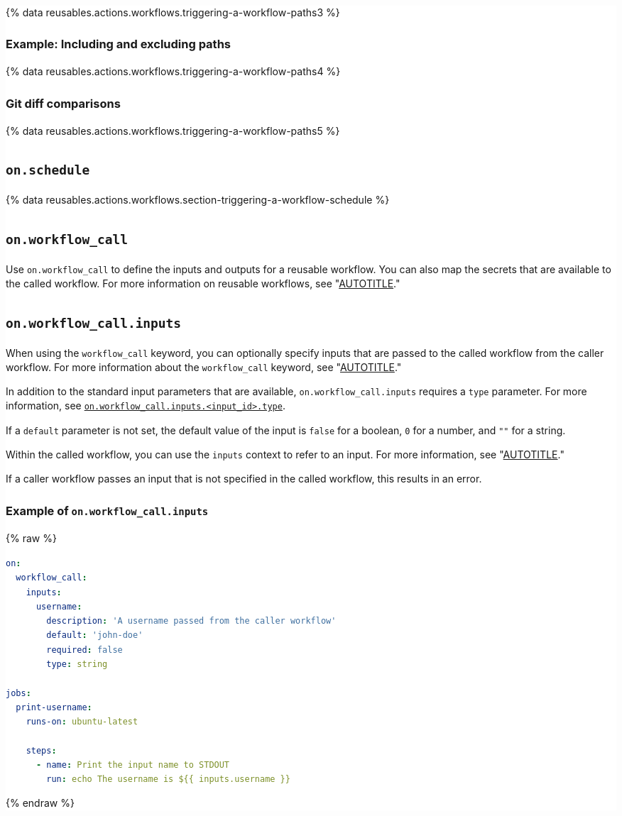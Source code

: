 {% data reusables.actions.workflows.triggering-a-workflow-paths3 %}

### Example: Including and excluding paths

{% data reusables.actions.workflows.triggering-a-workflow-paths4 %}

### Git diff comparisons

{% data reusables.actions.workflows.triggering-a-workflow-paths5 %}

## `on.schedule`

{% data reusables.actions.workflows.section-triggering-a-workflow-schedule %}

## `on.workflow_call`

Use `on.workflow_call` to define the inputs and outputs for a reusable workflow. You can also map the secrets that are available to the called workflow. For more information on reusable workflows, see "[AUTOTITLE](/actions/using-workflows/reusing-workflows)."

## `on.workflow_call.inputs`

When using the `workflow_call` keyword, you can optionally specify inputs that are passed to the called workflow from the caller workflow. For more information about the `workflow_call` keyword, see "[AUTOTITLE](/actions/using-workflows/events-that-trigger-workflows#workflow-reuse-events)."

In addition to the standard input parameters that are available, `on.workflow_call.inputs` requires a `type` parameter. For more information, see [`on.workflow_call.inputs.<input_id>.type`](#onworkflow_callinputsinput_idtype).

If a `default` parameter is not set, the default value of the input is `false` for a boolean, `0` for a number, and `""` for a string.

Within the called workflow, you can use the `inputs` context to refer to an input. For more information, see "[AUTOTITLE](/actions/learn-github-actions/contexts#inputs-context)."

If a caller workflow passes an input that is not specified in the called workflow, this results in an error.

### Example of `on.workflow_call.inputs`

{% raw %}

```yaml
on:
  workflow_call:
    inputs:
      username:
        description: 'A username passed from the caller workflow'
        default: 'john-doe'
        required: false
        type: string

jobs:
  print-username:
    runs-on: ubuntu-latest

    steps:
      - name: Print the input name to STDOUT
        run: echo The username is ${{ inputs.username }}
```

{% endraw %}
